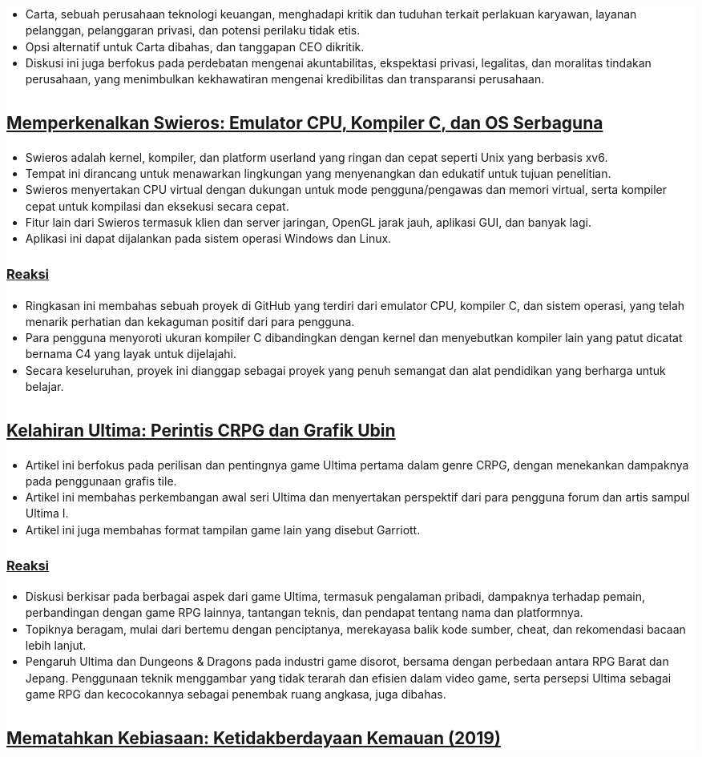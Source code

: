 - Carta, sebuah perusahaan teknologi keuangan, menghadapi kritik dan tuduhan terkait perlakuan karyawan, layanan pelanggan, pelanggaran privasi, dan potensi perilaku tidak etis.
- Opsi alternatif untuk Carta dibahas, dan tanggapan CEO dikritik.
- Diskusi ini juga berfokus pada perdebatan mengenai akuntabilitas, ekspektasi privasi, legalitas, dan moralitas tindakan perusahaan, yang menimbulkan kekhawatiran mengenai kredibilitas dan transparansi perusahaan.

## [Memperkenalkan Swieros: Emulator CPU, Kompiler C, dan OS Serbaguna](https://github.com/rswier/swieros)

- Swieros adalah kernel, kompiler, dan platform userland yang ringan dan cepat seperti Unix yang berbasis xv6.
- Tempat ini dirancang untuk menawarkan lingkungan yang menyenangkan dan edukatif untuk tujuan penelitian.
- Swieros menyertakan CPU virtual dengan dukungan untuk mode pengguna/pengawas dan memori virtual, serta kompiler cepat untuk kompilasi dan eksekusi secara cepat.
- Fitur lain dari Swieros termasuk klien dan server jaringan, OpenGL jarak jauh, aplikasi GUI, dan banyak lagi.
- Aplikasi ini dapat dijalankan pada sistem operasi Windows dan Linux.

### [Reaksi](https://news.ycombinator.com/item?id=38890540)

- Ringkasan ini membahas sebuah proyek di GitHub yang terdiri dari emulator CPU, kompiler C, dan sistem operasi, yang telah menarik perhatian dan kekaguman positif dari para pengguna.
- Para pengguna menyoroti ukuran kompiler C dibandingkan dengan kernel dan menyebutkan kompiler lain yang patut dicatat bernama C4 yang layak untuk dijelajahi.
- Secara keseluruhan, proyek ini dianggap sebagai proyek yang penuh semangat dan alat pendidikan yang berharga untuk belajar.

## [Kelahiran Ultima: Perintis CRPG dan Grafik Ubin](https://www.filfre.net/2012/02/ultima-part-1/)

- Artikel ini berfokus pada perilisan dan pentingnya game Ultima pertama dalam genre CRPG, dengan menekankan dampaknya pada penggunaan grafis tile.
- Artikel ini membahas perkembangan awal seri Ultima dan menyertakan perspektif dari para pengguna forum dan artis sampul Ultima I.
- Artikel ini juga membahas format tampilan game lain yang disebut Garriott.

### [Reaksi](https://news.ycombinator.com/item?id=38894397)

- Diskusi berkisar pada berbagai aspek dari game Ultima, termasuk pengalaman pribadi, dampaknya terhadap pemain, perbandingan dengan game RPG lainnya, tantangan teknis, dan pendapat tentang nama dan platformnya.
- Topiknya beragam, mulai dari bertemu dengan penciptanya, merekayasa balik kode sumber, cheat, dan rekomendasi bacaan lebih lanjut.
- Pengaruh Ultima dan Dungeons & Dragons pada industri game disorot, bersama dengan perbedaan antara RPG Barat dan Jepang. Penggunaan teknik menggambar yang tidak terarah dan efisien dalam video game, serta persepsi Ultima sebagai game RPG dan kecocokannya sebagai penembak ruang angkasa, juga dibahas.

## [Mematahkan Kebiasaan: Ketidakberdayaan Kemauan (2019)](https://www.newyorker.com/magazine/2019/10/28/can-brain-science-help-us-break-bad-habits)

